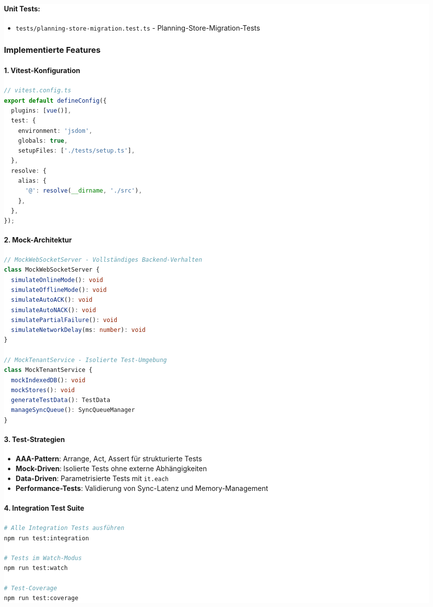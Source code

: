 #### Unit Tests:
- `tests/planning-store-migration.test.ts` - Planning-Store-Migration-Tests

### Implementierte Features

#### 1. Vitest-Konfiguration
```typescript
// vitest.config.ts
export default defineConfig({
  plugins: [vue()],
  test: {
    environment: 'jsdom',
    globals: true,
    setupFiles: ['./tests/setup.ts'],
  },
  resolve: {
    alias: {
      '@': resolve(__dirname, './src'),
    },
  },
});
```

#### 2. Mock-Architektur
```typescript
// MockWebSocketServer - Vollständiges Backend-Verhalten
class MockWebSocketServer {
  simulateOnlineMode(): void
  simulateOfflineMode(): void
  simulateAutoACK(): void
  simulateAutoNACK(): void
  simulatePartialFailure(): void
  simulateNetworkDelay(ms: number): void
}

// MockTenantService - Isolierte Test-Umgebung
class MockTenantService {
  mockIndexedDB(): void
  mockStores(): void
  generateTestData(): TestData
  manageSyncQueue(): SyncQueueManager
}
```

#### 3. Test-Strategien
- **AAA-Pattern**: Arrange, Act, Assert für strukturierte Tests
- **Mock-Driven**: Isolierte Tests ohne externe Abhängigkeiten
- **Data-Driven**: Parametrisierte Tests mit `it.each`
- **Performance-Tests**: Validierung von Sync-Latenz und Memory-Management

#### 4. Integration Test Suite
```bash
# Alle Integration Tests ausführen
npm run test:integration

# Tests im Watch-Modus
npm run test:watch

# Test-Coverage
npm run test:coverage
```
